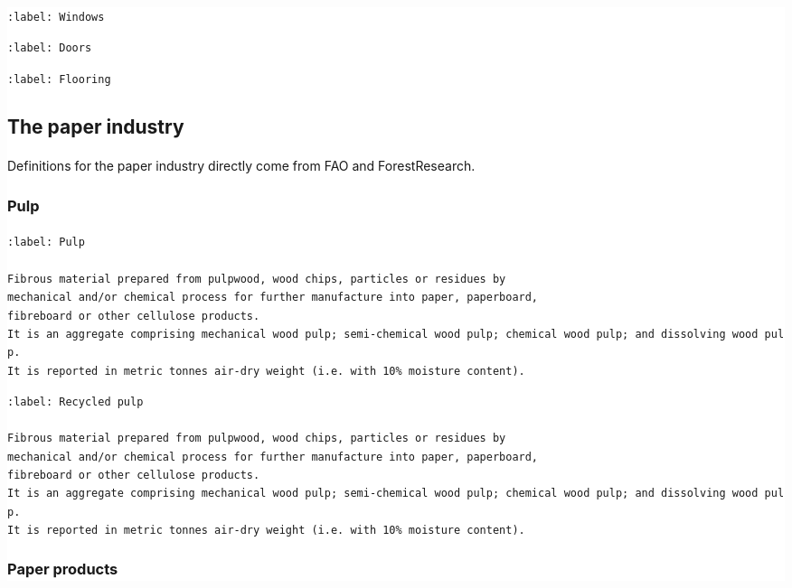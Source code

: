 ```{system:object} Windows
:label: Windows 
```

```{system:object} Doors
:label: Doors 
```

```{system:object} Flooring
:label: Flooring
```

```{end-sub-objects}
```




```{end-sub-objects}
```

```{end-sub-objects}
```






## The paper industry

Definitions for the paper industry directly come from FAO and ForestResearch.

### Pulp

```{system:object} Pulp
:label: Pulp

Fibrous material prepared from pulpwood, wood chips, particles or residues by 
mechanical and/or chemical process for further manufacture into paper, paperboard, 
fibreboard or other cellulose products. 
It is an aggregate comprising mechanical wood pulp; semi-chemical wood pulp; chemical wood pulp; and dissolving wood pulp.
It is reported in metric tonnes air-dry weight (i.e. with 10% moisture content). 

```

```{system:object} RecycledPulp
:label: Recycled pulp

Fibrous material prepared from pulpwood, wood chips, particles or residues by 
mechanical and/or chemical process for further manufacture into paper, paperboard, 
fibreboard or other cellulose products. 
It is an aggregate comprising mechanical wood pulp; semi-chemical wood pulp; chemical wood pulp; and dissolving wood pulp.
It is reported in metric tonnes air-dry weight (i.e. with 10% moisture content). 

```

### Paper products
